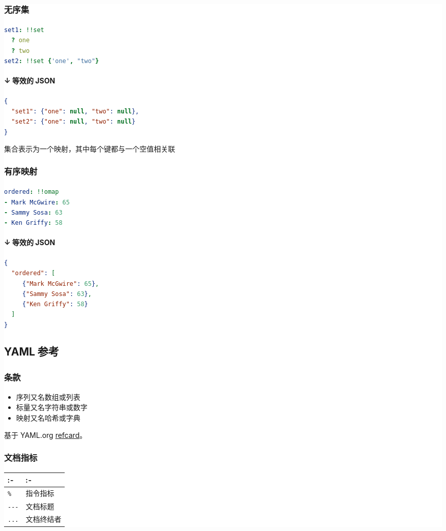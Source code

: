 ### 无序集

```yaml
set1: !!set
  ? one
  ? two
set2: !!set {'one', "two"}
```

#### ↓ 等效的 JSON

```json
{
  "set1": {"one": null, "two": null},
  "set2": {"one": null, "two": null}
}
```

集合表示为一个映射，其中每个键都与一个空值相关联

### 有序映射

```yaml
ordered: !!omap
- Mark McGwire: 65
- Sammy Sosa: 63
- Ken Griffy: 58
```

#### ↓ 等效的 JSON

```json
{
  "ordered": [
     {"Mark McGwire": 65},
     {"Sammy Sosa": 63},
     {"Ken Griffy": 58}
  ]
}
```

YAML 参考
--------------

### 条款

- 序列又名数组或列表
- 标量又名字符串或数字
- 映射又名哈希或字典


基于 YAML.org [refcard](https://yaml.org/refcard.html)。

### 文档指标

:- | :-
:- | :-
`%`   | 指令指标
`---` | 文档标题
`...` | 文档终结者
